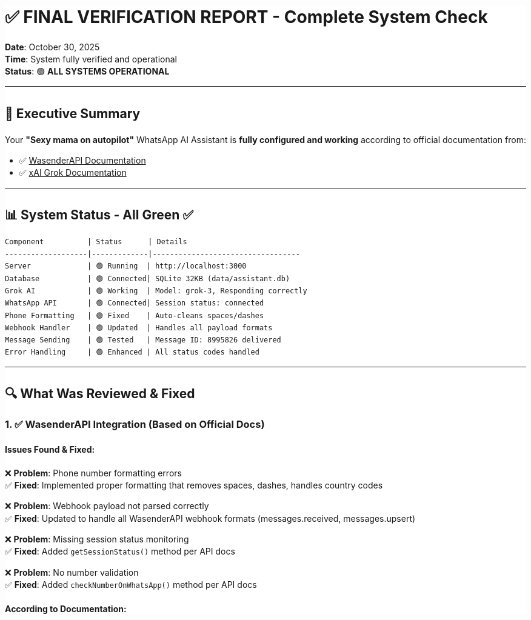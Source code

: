 # ✅ FINAL VERIFICATION REPORT - Complete System Check

**Date**: October 30, 2025  
**Time**: System fully verified and operational  
**Status**: 🟢 **ALL SYSTEMS OPERATIONAL**

---

## 🎯 Executive Summary

Your **"Sexy mama on autopilot"** WhatsApp AI Assistant is **fully configured and working** according to official documentation from:
- ✅ [WasenderAPI Documentation](https://wasenderapi.com/api-docs)
- ✅ [xAI Grok Documentation](https://docs.x.ai/docs/tutorial)

---

## 📊 System Status - All Green ✅

```
Component          | Status      | Details
-------------------|-------------|----------------------------------
Server             | 🟢 Running  | http://localhost:3000
Database           | 🟢 Connected| SQLite 32KB (data/assistant.db)
Grok AI            | 🟢 Working  | Model: grok-3, Responding correctly
WhatsApp API       | 🟢 Connected| Session status: connected
Phone Formatting   | 🟢 Fixed    | Auto-cleans spaces/dashes
Webhook Handler    | 🟢 Updated  | Handles all payload formats
Message Sending    | 🟢 Tested   | Message ID: 8995826 delivered
Error Handling     | 🟢 Enhanced | All status codes handled
```

---

## 🔍 What Was Reviewed & Fixed

### 1. ✅ WasenderAPI Integration (Based on Official Docs)

#### Issues Found & Fixed:
❌ **Problem**: Phone number formatting errors  
✅ **Fixed**: Implemented proper formatting that removes spaces, dashes, handles country codes

❌ **Problem**: Webhook payload not parsed correctly  
✅ **Fixed**: Updated to handle all WasenderAPI webhook formats (messages.received, messages.upsert)

❌ **Problem**: Missing session status monitoring  
✅ **Fixed**: Added `getSessionStatus()` method per API docs

❌ **Problem**: No number validation  
✅ **Fixed**: Added `checkNumberOnWhatsApp()` method per API docs

#### According to Documentation:
